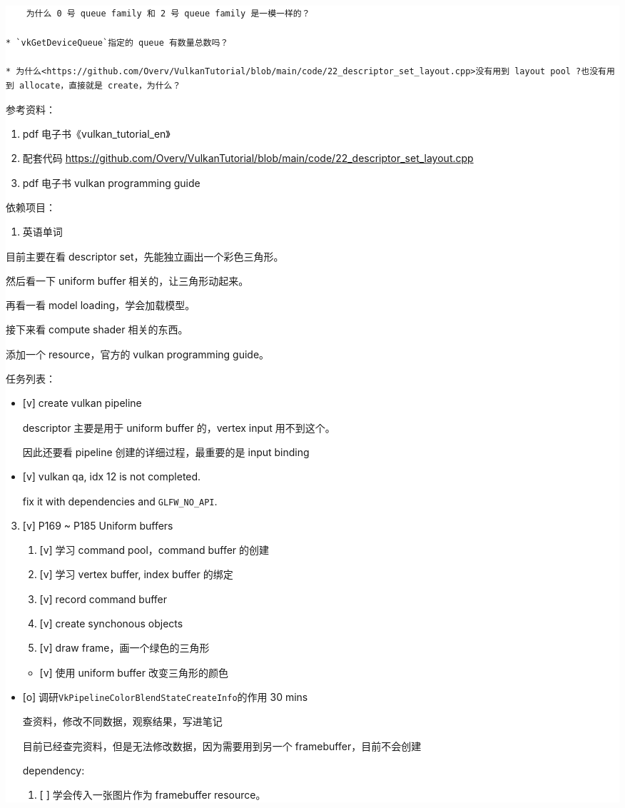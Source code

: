         为什么 0 号 queue family 和 2 号 queue family 是一模一样的？

    * `vkGetDeviceQueue`指定的 queue 有数量总数吗？

    * 为什么<https://github.com/Overv/VulkanTutorial/blob/main/code/22_descriptor_set_layout.cpp>没有用到 layout pool ?也没有用到 allocate，直接就是 create，为什么？

参考资料：

1. pdf 电子书《vulkan_tutorial_en》

2. 配套代码 <https://github.com/Overv/VulkanTutorial/blob/main/code/22_descriptor_set_layout.cpp>

3. pdf 电子书 vulkan programming guide

依赖项目：

1. 英语单词

目前主要在看 descriptor set，先能独立画出一个彩色三角形。

然后看一下 uniform buffer 相关的，让三角形动起来。

再看一看 model loading，学会加载模型。

接下来看 compute shader 相关的东西。

添加一个 resource，官方的 vulkan programming guide。

任务列表：

* [v] create vulkan pipeline

    descriptor 主要是用于 uniform buffer 的，vertex input 用不到这个。

    因此还要看 pipeline 创建的详细过程，最重要的是 input binding

* [v] vulkan qa, idx 12 is not completed.

    fix it with dependencies and `GLFW_NO_API`.

3. [v] P169 ~ P185 Uniform buffers

    1. [v] 学习 command pool，command buffer 的创建

    2. [v] 学习 vertex buffer, index buffer 的绑定

    3. [v] record command buffer

    4. [v] create synchonous objects

    5. [v] draw frame，画一个绿色的三角形

    * [v] 使用 uniform buffer 改变三角形的颜色

* [o] 调研`VkPipelineColorBlendStateCreateInfo`的作用 30 mins

    查资料，修改不同数据，观察结果，写进笔记

    目前已经查完资料，但是无法修改数据，因为需要用到另一个 framebuffer，目前不会创建

    dependency:

    1. [ ] 学会传入一张图片作为 framebuffer resource。
